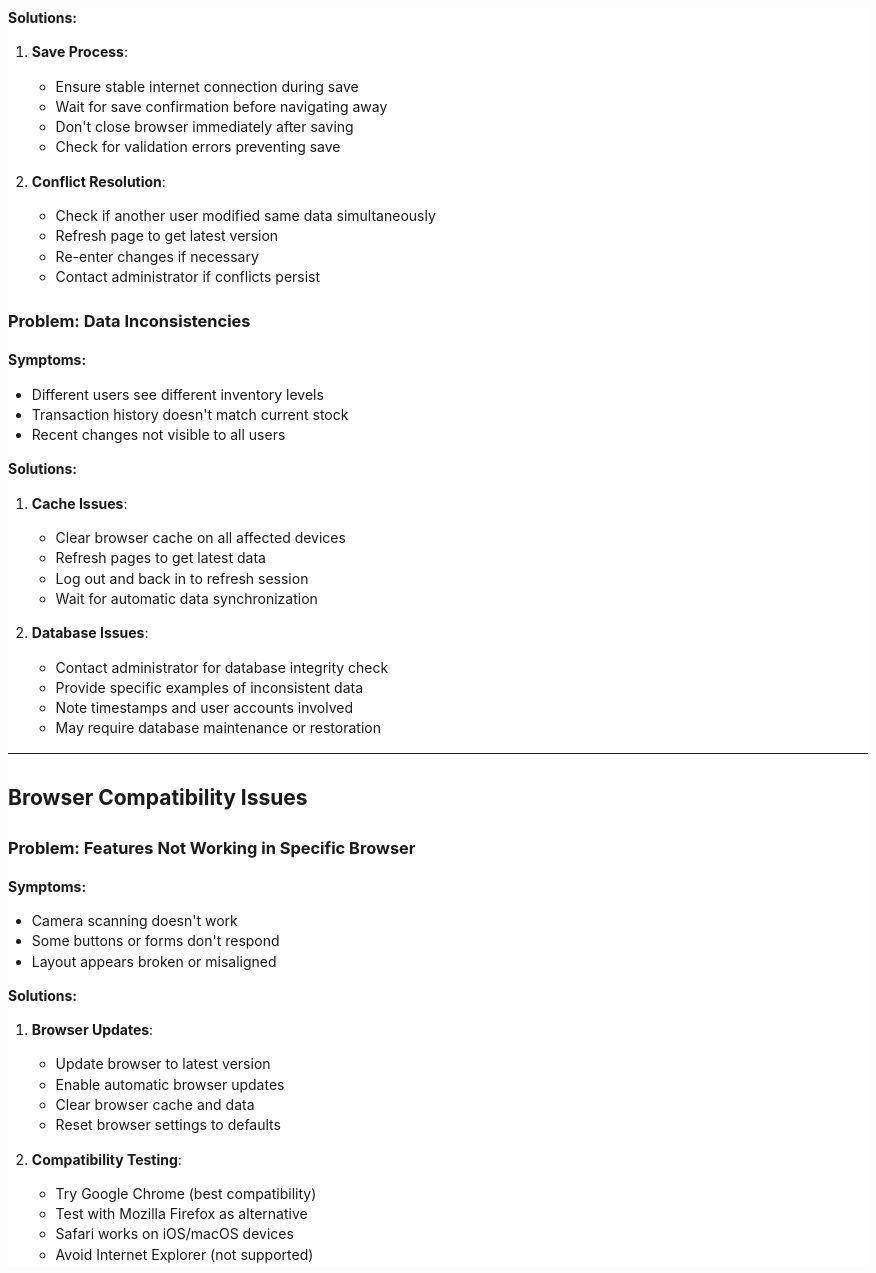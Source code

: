**Solutions:**
1. **Save Process**:
   - Ensure stable internet connection during save
   - Wait for save confirmation before navigating away
   - Don't close browser immediately after saving
   - Check for validation errors preventing save

2. **Conflict Resolution**:
   - Check if another user modified same data simultaneously
   - Refresh page to get latest version
   - Re-enter changes if necessary
   - Contact administrator if conflicts persist

### Problem: Data Inconsistencies
**Symptoms:**
- Different users see different inventory levels
- Transaction history doesn't match current stock
- Recent changes not visible to all users

**Solutions:**
1. **Cache Issues**:
   - Clear browser cache on all affected devices
   - Refresh pages to get latest data
   - Log out and back in to refresh session
   - Wait for automatic data synchronization

2. **Database Issues**:
   - Contact administrator for database integrity check
   - Provide specific examples of inconsistent data
   - Note timestamps and user accounts involved
   - May require database maintenance or restoration

---

## Browser Compatibility Issues

### Problem: Features Not Working in Specific Browser
**Symptoms:**
- Camera scanning doesn't work
- Some buttons or forms don't respond
- Layout appears broken or misaligned

**Solutions:**
1. **Browser Updates**:
   - Update browser to latest version
   - Enable automatic browser updates
   - Clear browser cache and data
   - Reset browser settings to defaults

2. **Compatibility Testing**:
   - Try Google Chrome (best compatibility)
   - Test with Mozilla Firefox as alternative
   - Safari works on iOS/macOS devices
   - Avoid Internet Explorer (not supported)
